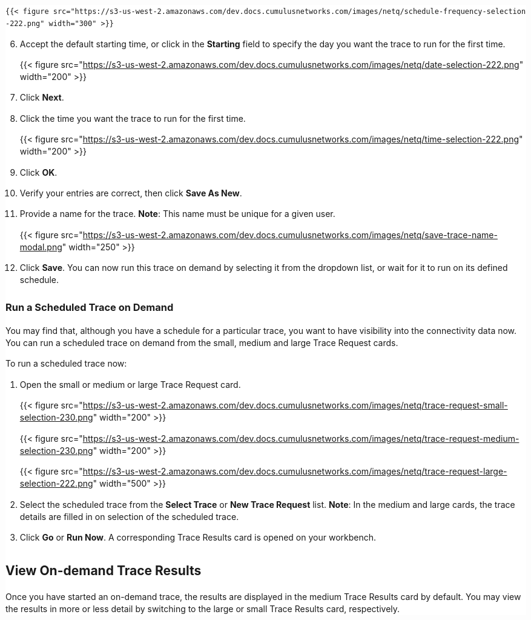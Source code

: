    {{< figure src="https://s3-us-west-2.amazonaws.com/dev.docs.cumulusnetworks.com/images/netq/schedule-frequency-selection-222.png" width="300" >}}

6.  Accept the default starting time, or click in the **Starting** field to specify the day you want the trace to run for the first time.

    {{< figure src="https://s3-us-west-2.amazonaws.com/dev.docs.cumulusnetworks.com/images/netq/date-selection-222.png" width="200" >}}

7.  Click **Next**.
8.  Click the time you want the trace to run for the first time.

    {{< figure src="https://s3-us-west-2.amazonaws.com/dev.docs.cumulusnetworks.com/images/netq/time-selection-222.png" width="200" >}}

9.  Click **OK**.
10. Verify your entries are correct, then click **Save As New**.
11. Provide a name for the trace. **Note**: This name must be unique
    for a given user.

    {{< figure src="https://s3-us-west-2.amazonaws.com/dev.docs.cumulusnetworks.com/images/netq/save-trace-name-modal.png" width="250" >}}

12. Click **Save**. You can now run this trace on demand by selecting it
    from the dropdown list, or wait for it to run on its defined
    schedule.

### Run a Scheduled Trace on Demand

You may find that, although you have a schedule for a particular trace,
you want to have visibility into the connectivity data now. You can run
a scheduled trace on demand from the small, medium and large Trace
Request cards.

To run a scheduled trace now:

1.  Open the small or medium or large Trace Request card.  

    {{< figure src="https://s3-us-west-2.amazonaws.com/dev.docs.cumulusnetworks.com/images/netq/trace-request-small-selection-230.png" width="200" >}}

    {{< figure src="https://s3-us-west-2.amazonaws.com/dev.docs.cumulusnetworks.com/images/netq/trace-request-medium-selection-230.png" width="200" >}}

    {{< figure src="https://s3-us-west-2.amazonaws.com/dev.docs.cumulusnetworks.com/images/netq/trace-request-large-selection-222.png" width="500" >}}

2.  Select the scheduled trace from the **Select Trace** or **New Trace
    Request** list. **Note**: In the medium and large cards, the trace
    details are filled in on selection of the scheduled trace.
3.  Click **Go** or **Run Now**. A corresponding Trace Results card is
    opened on your workbench.

## View On-demand Trace Results

Once you have started an on-demand trace,
the results are displayed in the medium Trace Results card by default.
You may view the results in more or less detail by switching to the
large or small Trace Results card, respectively.
